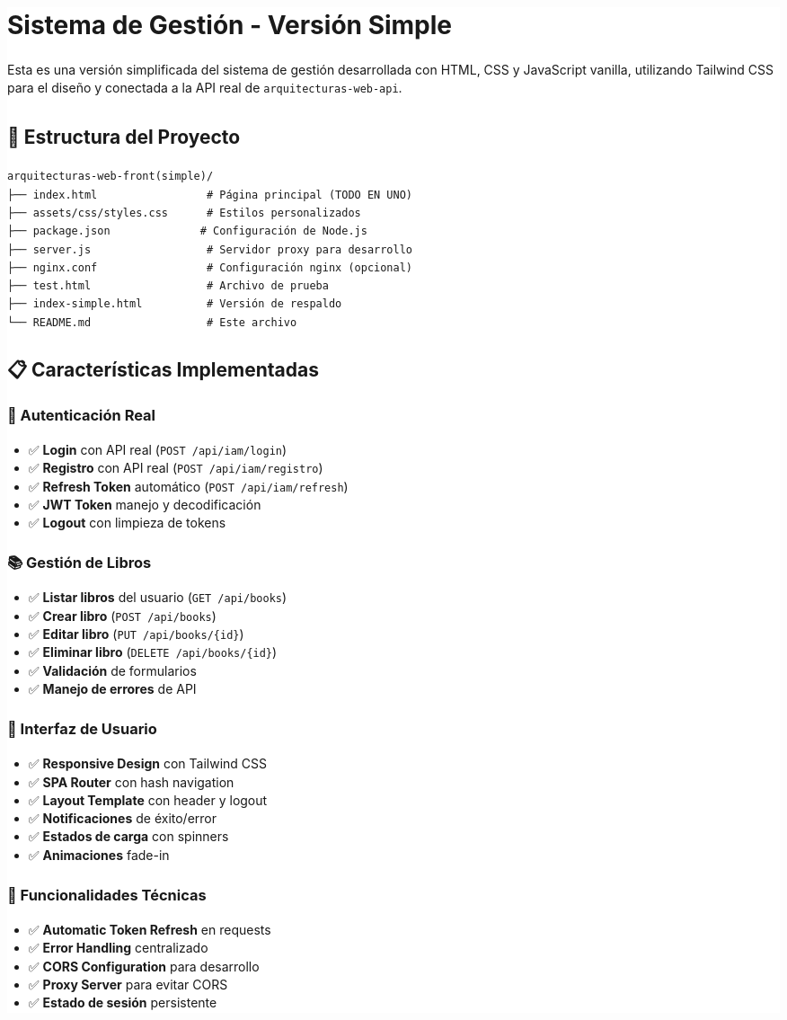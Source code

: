 # Sistema de Gestión - Versión Simple

Esta es una versión simplificada del sistema de gestión desarrollada con HTML, CSS y JavaScript vanilla, utilizando Tailwind CSS para el diseño y conectada a la API real de `arquitecturas-web-api`.

## 🚀 Estructura del Proyecto

```
arquitecturas-web-front(simple)/
├── index.html                 # Página principal (TODO EN UNO)
├── assets/css/styles.css      # Estilos personalizados
├── package.json              # Configuración de Node.js
├── server.js                  # Servidor proxy para desarrollo
├── nginx.conf                 # Configuración nginx (opcional)
├── test.html                  # Archivo de prueba
├── index-simple.html          # Versión de respaldo
└── README.md                  # Este archivo
```

## 📋 Características Implementadas

### 🔐 Autenticación Real
- ✅ **Login** con API real (`POST /api/iam/login`)
- ✅ **Registro** con API real (`POST /api/iam/registro`)
- ✅ **Refresh Token** automático (`POST /api/iam/refresh`)
- ✅ **JWT Token** manejo y decodificación
- ✅ **Logout** con limpieza de tokens

### 📚 Gestión de Libros
- ✅ **Listar libros** del usuario (`GET /api/books`)
- ✅ **Crear libro** (`POST /api/books`)
- ✅ **Editar libro** (`PUT /api/books/{id}`)
- ✅ **Eliminar libro** (`DELETE /api/books/{id}`)
- ✅ **Validación** de formularios
- ✅ **Manejo de errores** de API

### 🎨 Interfaz de Usuario
- ✅ **Responsive Design** con Tailwind CSS
- ✅ **SPA Router** con hash navigation
- ✅ **Layout Template** con header y logout
- ✅ **Notificaciones** de éxito/error
- ✅ **Estados de carga** con spinners
- ✅ **Animaciones** fade-in

### 🔧 Funcionalidades Técnicas
- ✅ **Automatic Token Refresh** en requests
- ✅ **Error Handling** centralizado
- ✅ **CORS Configuration** para desarrollo
- ✅ **Proxy Server** para evitar CORS
- ✅ **Estado de sesión** persistente
